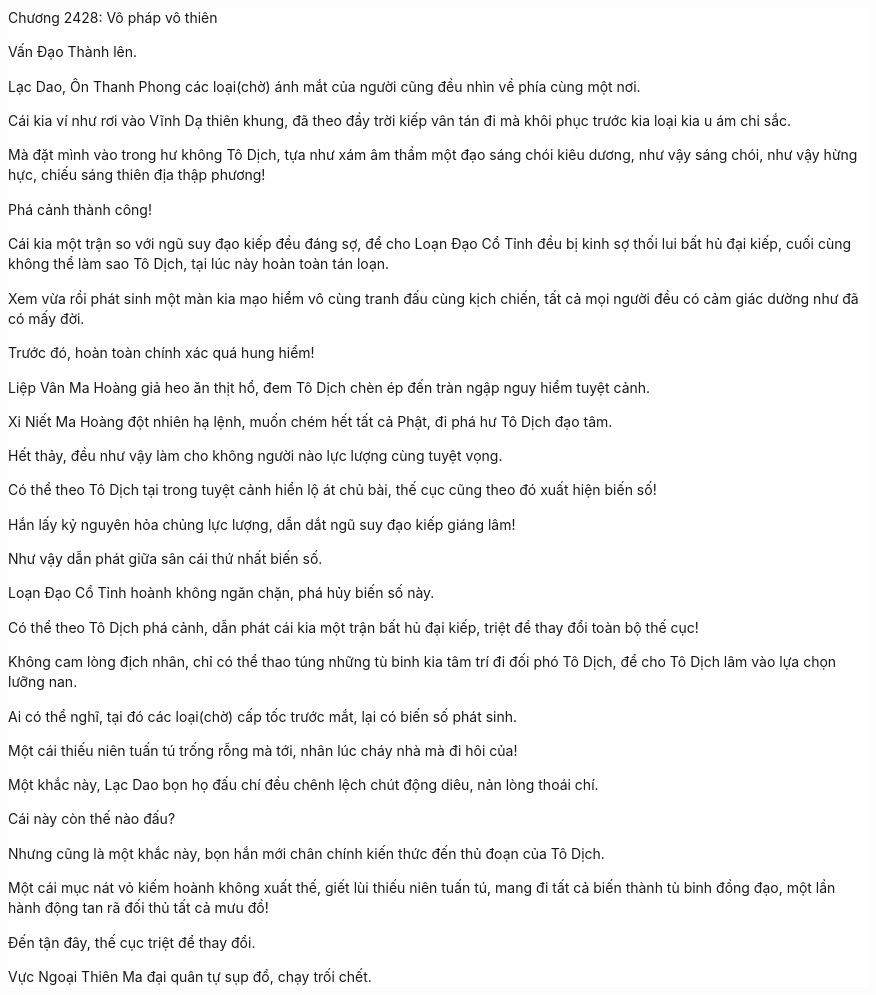 




Chương 2428: Vô pháp vô thiên


Vấn Đạo Thành lên.

Lạc Dao, Ôn Thanh Phong các loại(chờ) ánh mắt của người cũng đều nhìn về phía cùng một nơi.

Cái kia ví như rơi vào Vĩnh Dạ thiên khung, đã theo đầy trời kiếp vân tán đi mà khôi phục trước kia loại kia u ám chi sắc.

Mà đặt mình vào trong hư không Tô Dịch, tựa như xám âm thầm một đạo sáng chói kiêu dương, như vậy sáng chói, như vậy hừng hực, chiếu sáng thiên địa thập phương!

Phá cảnh thành công!

Cái kia một trận so với ngũ suy đạo kiếp đều đáng sợ, để cho Loạn Đạo Cổ Tỉnh đều bị kinh sợ thối lui bất hủ đại kiếp, cuối cùng không thể làm sao Tô Dịch, tại lúc này hoàn toàn tán loạn.

Xem vừa rồi phát sinh một màn kia mạo hiểm vô cùng tranh đấu cùng kịch chiến, tất cả mọi người đều có cảm giác dường như đã có mấy đời.

Trước đó, hoàn toàn chính xác quá hung hiểm!

Liệp Vân Ma Hoàng giả heo ăn thịt hổ, đem Tô Dịch chèn ép đến tràn ngập nguy hiểm tuyệt cảnh.

Xi Niết Ma Hoàng đột nhiên hạ lệnh, muốn chém hết tất cả Phật, đi phá hư Tô Dịch đạo tâm.

Hết thảy, đều như vậy làm cho không người nào lực lượng cùng tuyệt vọng.

Có thể theo Tô Dịch tại trong tuyệt cảnh hiển lộ át chủ bài, thế cục cũng theo đó xuất hiện biến số!

Hắn lấy kỷ nguyên hỏa chủng lực lượng, dẫn dắt ngũ suy đạo kiếp giáng lâm!

Như vậy dẫn phát giữa sân cái thứ nhất biến số.

Loạn Đạo Cổ Tỉnh hoành không ngăn chặn, phá hủy biến số này.

Có thể theo Tô Dịch phá cảnh, dẫn phát cái kia một trận bất hủ đại kiếp, triệt để thay đổi toàn bộ thế cục!

Không cam lòng địch nhân, chỉ có thể thao túng những tù binh kia tâm trí đi đối phó Tô Dịch, để cho Tô Dịch lâm vào lựa chọn lưỡng nan.

Ai có thể nghĩ, tại đó các loại(chờ) cấp tốc trước mắt, lại có biến số phát sinh.

Một cái thiếu niên tuấn tú trống rỗng mà tới, nhân lúc cháy nhà mà đi hôi của!

Một khắc này, Lạc Dao bọn họ đấu chí đều chênh lệch chút động diêu, nản lòng thoái chí.

Cái này còn thế nào đấu?

Nhưng cũng là một khắc này, bọn hắn mới chân chính kiến thức đến thủ đoạn của Tô Dịch.

Một cái mục nát vỏ kiếm hoành không xuất thế, giết lùi thiếu niên tuấn tú, mang đi tất cả biến thành tù binh đồng đạo, một lần hành động tan rã đối thủ tất cả mưu đồ!

Đến tận đây, thế cục triệt để thay đổi.

Vực Ngoại Thiên Ma đại quân tự sụp đổ, chạy trối chết.
